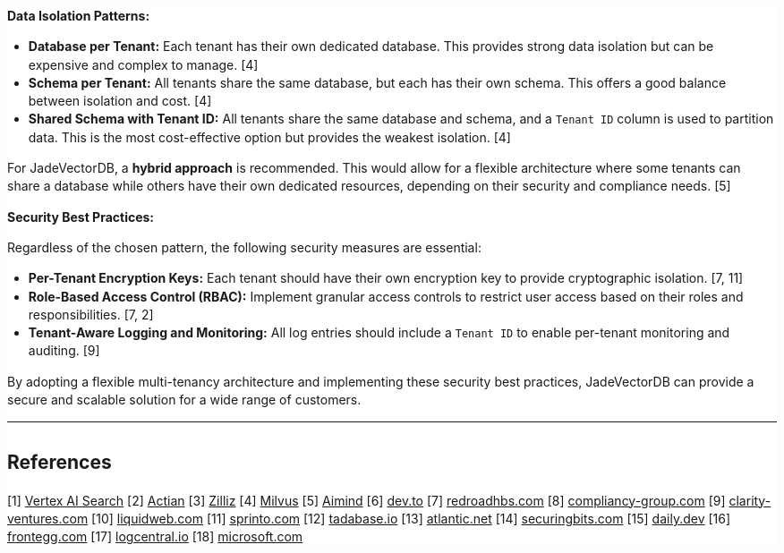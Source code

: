 **Data Isolation Patterns:**

*   **Database per Tenant:** Each tenant has their own dedicated database. This provides strong data isolation but can be expensive and complex to manage. [4]
*   **Schema per Tenant:** All tenants share the same database, but each has their own schema. This offers a good balance between isolation and cost. [4]
*   **Shared Schema with Tenant ID:** All tenants share the same database and schema, and a `Tenant ID` column is used to partition data. This is the most cost-effective option but provides the weakest isolation. [4]

For JadeVectorDB, a **hybrid approach** is recommended. This would allow for a flexible architecture where some tenants can share a database while others have their own dedicated resources, depending on their security and compliance needs. [5]

**Security Best Practices:**

Regardless of the chosen pattern, the following security measures are essential:

*   **Per-Tenant Encryption Keys:** Each tenant should have their own encryption key to provide cryptographic isolation. [7, 11]
*   **Role-Based Access Control (RBAC):** Implement granular access controls to restrict user access based on their roles and responsibilities. [7, 2]
*   **Tenant-Aware Logging and Monitoring:** All log entries should include a `Tenant ID` to enable per-tenant monitoring and auditing. [9]

By adopting a flexible multi-tenancy architecture and implementing these security best practices, JadeVectorDB can provide a secure and scalable solution for a wide range of customers.

---

## References

[1] [Vertex AI Search](https://vertexaisearch.cloud.google.com/grounding-api-redirect/AUZIYQFm-WwkfPhScnqCWi1VkrHfcor-NviNCBupmk_XyCn7XJz5TUr9Y20cfVkGAiADYp05Fr69RIKVAWusyOBEU1tr1F6bF6bc3Qv-htpSoDpok88lfFSIEKNeJm9e9JelR4jMvVieVgtg4SJUMTvleUpyhTqLz87CBlGswJtqCDySx9r4su3Q5l_uRX8=)
[2] [Actian](https://vertexaisearch.cloud.google.com/grounding-api-redirect/AUZIYQGMI1h76VidI6rsSNDuwnVxAT92t1vTaOKANaVDxbKkQUPoX3QkXnMysUWNaL755Iu_XuZY4dBJHXekGn1NAgl0P0Jolw1LatL9Mv5zL64DeNkLwAXbELLjLRvK0lraHBDbLZdFfkT6jhB_Gf7JezP2lDkMd-IwFtLgz2V8Z2M4n2Np9cfZLPKRPZXThoOe)
[3] [Zilliz](https://vertexaisearch.cloud.google.com/grounding-api-redirect/AUZIYQH94sUtTSI43_5Fa3oMdkvOJnVAXa4PSuQhZa_auk5xzvQZ_Img27QtrQhHGILzffhpFTzRsOlAedQvN84Hb-fXqm0O6TnXTKsoM-k_vbr92_udyEf7-RM06sQhTBqlY-swsoVQWv_pUmMEW8-n3oTnV5DMzD63n__-98V0tUUesHxtGLZHKcW1sx-B_OtI8BXhShzUew==)
[4] [Milvus](https://vertexaisearch.cloud.google.com/grounding-api-redirect/AUZIYQH6Le1GcWYzSZ2W2H0JWdeubZnXKZNozeIDETRELhBR9xChJ8Q8WV-Rs1GM9O7u8O90-jBr1VhDmfVOIrQSf2brBg2t3_WDCyqJX7HcIW0tiZjdfoVTTBCyUTCTpa-LKCeuTbohn1fXmUzDarNsV4P3bsC9AQIKKL9EaACdtpdfTk0haNAaY9yJvwJWNs-wz2okfeUa4_GDyorDGv0=)
[5] [Aimind](https://vertexaisearch.cloud.google.com/grounding-api-redirect/AUZIYQGZRgxCfytbuX1YyWT0h1uebqRrFcLWisDmJFpDAB8Nb8jHXIjfwTwLAXxJUNq3W8bLZ8o2RiLy3DmaZscRJwz4U9wT8-bJFtlGFfVgXV1vaq7-wZhdxxzTvjy1SD_yagkFAZpgNxmRsH6GSaRWkHCo4Zwg3d4Tlc2P7PMtUXPT2JDsFqCI3g-zR4bJ_8TqHdGK6-Sljd9sAmS8fX9Oe3Y5TmA=)
[6] [dev.to](https://dev.to/hem/oauth-20-and-jwt-the-perfect-match-for-api-security-1o2g)
[7] [redroadhbs.com](https://redroadhbs.com/blog/hipaa-compliant-database-requirements/)
[8] [compliancy-group.com](https://compliancy-group.com/hipaa-compliant-database-requirements/)
[9] [clarity-ventures.com](https://www.clarity-ventures.com/blog/hipaa-compliant-database)
[10] [liquidweb.com](https://www.liquidweb.com/kb/hipaa-compliant-databases/)
[11] [sprinto.com](https://sprinto.com/blog/hipaa-compliant-database/)
[12] [tadabase.io](https://tadabase.io/blog/is-your-database-hipaa-compliant)
[13] [atlantic.net](https://www.atlantic.net/hipaa-compliant-hosting/hipaa-compliant-database-hosting/)
[14] [securingbits.com](https://securingbits.com/multi-tenancy-in-cloud-saas-applications-a-security-perspective/)
[15] [daily.dev](https://daily.dev/blog/a-guide-to-database-multitenancy)
[16] [frontegg.com](https://frontegg.com/blog/saas-architecture-multi-tenancy)
[17] [logcentral.io](https://logcentral.io/blog/building-a-multi-tenant-saas-application-a-step-by-step-guide/)
[18] [microsoft.com](https://docs.microsoft.com/en-us/azure/azure-sql/database/saas-tenancy-app-design-patterns)
